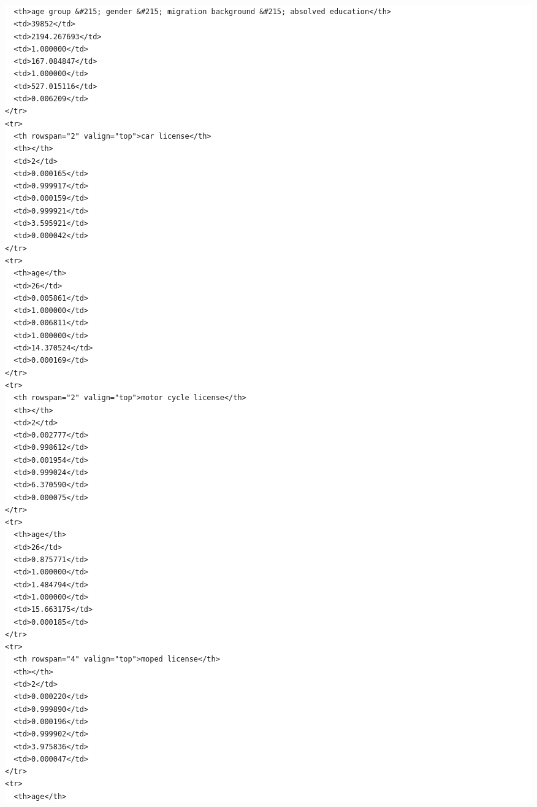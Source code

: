      <th>age group &#215; gender &#215; migration background &#215; absolved education</th>
      <td>39852</td>
      <td>2194.267693</td>
      <td>1.000000</td>
      <td>167.084847</td>
      <td>1.000000</td>
      <td>527.015116</td>
      <td>0.006209</td>
    </tr>
    <tr>
      <th rowspan="2" valign="top">car license</th>
      <th></th>
      <td>2</td>
      <td>0.000165</td>
      <td>0.999917</td>
      <td>0.000159</td>
      <td>0.999921</td>
      <td>3.595921</td>
      <td>0.000042</td>
    </tr>
    <tr>
      <th>age</th>
      <td>26</td>
      <td>0.005861</td>
      <td>1.000000</td>
      <td>0.006811</td>
      <td>1.000000</td>
      <td>14.370524</td>
      <td>0.000169</td>
    </tr>
    <tr>
      <th rowspan="2" valign="top">motor cycle license</th>
      <th></th>
      <td>2</td>
      <td>0.002777</td>
      <td>0.998612</td>
      <td>0.001954</td>
      <td>0.999024</td>
      <td>6.370590</td>
      <td>0.000075</td>
    </tr>
    <tr>
      <th>age</th>
      <td>26</td>
      <td>0.875771</td>
      <td>1.000000</td>
      <td>1.484794</td>
      <td>1.000000</td>
      <td>15.663175</td>
      <td>0.000185</td>
    </tr>
    <tr>
      <th rowspan="4" valign="top">moped license</th>
      <th></th>
      <td>2</td>
      <td>0.000220</td>
      <td>0.999890</td>
      <td>0.000196</td>
      <td>0.999902</td>
      <td>3.975836</td>
      <td>0.000047</td>
    </tr>
    <tr>
      <th>age</th>